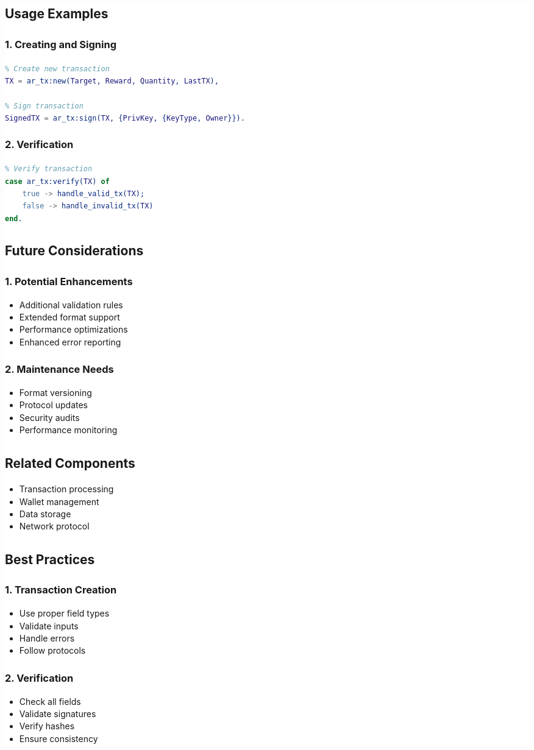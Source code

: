 ## Usage Examples

### 1. Creating and Signing
```erlang
% Create new transaction
TX = ar_tx:new(Target, Reward, Quantity, LastTX),

% Sign transaction
SignedTX = ar_tx:sign(TX, {PrivKey, {KeyType, Owner}}).
```

### 2. Verification
```erlang
% Verify transaction
case ar_tx:verify(TX) of
    true -> handle_valid_tx(TX);
    false -> handle_invalid_tx(TX)
end.
```

## Future Considerations

### 1. Potential Enhancements
- Additional validation rules
- Extended format support
- Performance optimizations
- Enhanced error reporting

### 2. Maintenance Needs
- Format versioning
- Protocol updates
- Security audits
- Performance monitoring

## Related Components

- Transaction processing
- Wallet management
- Data storage
- Network protocol

## Best Practices

### 1. Transaction Creation
- Use proper field types
- Validate inputs
- Handle errors
- Follow protocols

### 2. Verification
- Check all fields
- Validate signatures
- Verify hashes
- Ensure consistency
